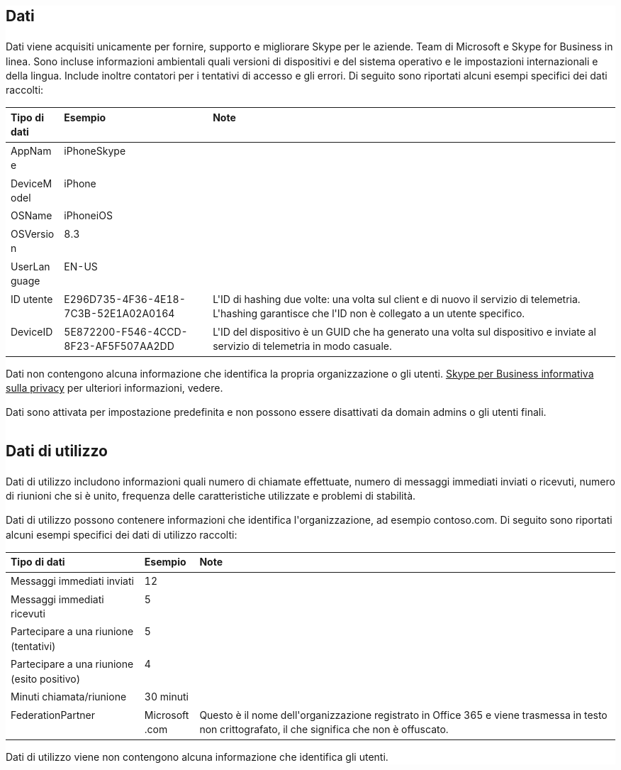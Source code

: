## <a name="census-data"></a>Dati

Dati viene acquisiti unicamente per fornire, supporto e migliorare Skype per le aziende. Team di Microsoft e Skype for Business in linea. Sono incluse informazioni ambientali quali versioni di dispositivi e del sistema operativo e le impostazioni internazionali e della lingua. Include inoltre contatori per i tentativi di accesso e gli errori. Di seguito sono riportati alcuni esempi specifici dei dati raccolti:

|**Tipo di dati**|**Esempio**|**Note**|
|:-----|:-----|:-----|
|AppName  <br/> |iPhoneSkype  <br/> ||
|DeviceModel  <br/> |iPhone  <br/> ||
|OSName  <br/> |iPhoneiOS  <br/> ||
|OSVersion  <br/> |8.3  <br/> ||
|UserLanguage  <br/> |EN-US  <br/> ||
|ID utente  <br/> |E296D735-4F36-4E18-7C3B-52E1A02A0164  <br/> |L'ID di hashing due volte: una volta sul client e di nuovo il servizio di telemetria. L'hashing garantisce che l'ID non è collegato a un utente specifico.  <br/> |
|DeviceID  <br/> |5E872200-F546-4CCD-8F23-AF5F507AA2DD  <br/> |L'ID del dispositivo è un GUID che ha generato una volta sul dispositivo e inviate al servizio di telemetria in modo casuale.  <br/> |
   
Dati non contengono alcuna informazione che identifica la propria organizzazione o gli utenti. [Skype per Business informativa sulla privacy](https://www.microsoft.com/privacystatement/en-us/SkypeforBusiness/Default.aspx) per ulteriori informazioni, vedere.
  
Dati sono attivata per impostazione predefinita e non possono essere disattivati da domain admins o gli utenti finali.
  
## <a name="usage-data"></a>Dati di utilizzo

Dati di utilizzo includono informazioni quali numero di chiamate effettuate, numero di messaggi immediati inviati o ricevuti, numero di riunioni che si è unito, frequenza delle caratteristiche utilizzate e problemi di stabilità.
  
Dati di utilizzo possono contenere informazioni che identifica l'organizzazione, ad esempio contoso.com. Di seguito sono riportati alcuni esempi specifici dei dati di utilizzo raccolti:
  
|**Tipo di dati**|**Esempio**|**Note**|
|:-----|:-----|:-----|
|Messaggi immediati inviati  <br/> |12  <br/> ||
|Messaggi immediati ricevuti  <br/> |5  <br/> ||
|Partecipare a una riunione (tentativi)  <br/> |5  <br/> ||
|Partecipare a una riunione (esito positivo)  <br/> |4  <br/> ||
|Minuti chiamata/riunione  <br/> |30 minuti  <br/> ||
|FederationPartner  <br/> |Microsoft.com  <br/> |Questo è il nome dell'organizzazione registrato in Office 365 e viene trasmessa in testo non crittografato, il che significa che non è offuscato.  <br/> |
   
Dati di utilizzo viene non contengono alcuna informazione che identifica gli utenti.
  